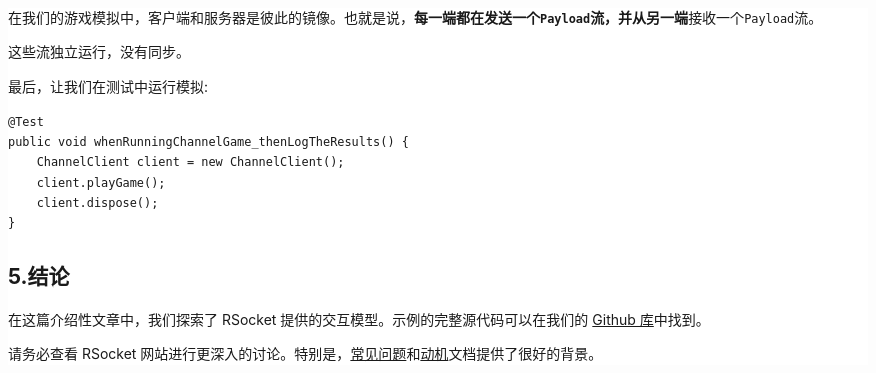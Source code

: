 在我们的游戏模拟中，客户端和服务器是彼此的镜像。也就是说，**每一端都在发送一个`Payload`流，并从另一端**接收一个`Payload`流。

这些流独立运行，没有同步。

最后，让我们在测试中运行模拟:

```
@Test
public void whenRunningChannelGame_thenLogTheResults() {
    ChannelClient client = new ChannelClient();
    client.playGame();
    client.dispose();
}
```

## 5.结论

在这篇介绍性文章中，我们探索了 RSocket 提供的交互模型。示例的完整源代码可以在我们的 [Github 库](https://web.archive.org/web/20221205180251/https://github.com/eugenp/tutorials/tree/master/rsocket)中找到。

请务必查看 RSocket 网站进行更深入的讨论。特别是，[常见问题](https://web.archive.org/web/20221205180251/https://rsocket.io/about/faq)和[动机](https://web.archive.org/web/20221205180251/https://rsocket.io/about/motivations)文档提供了很好的背景。